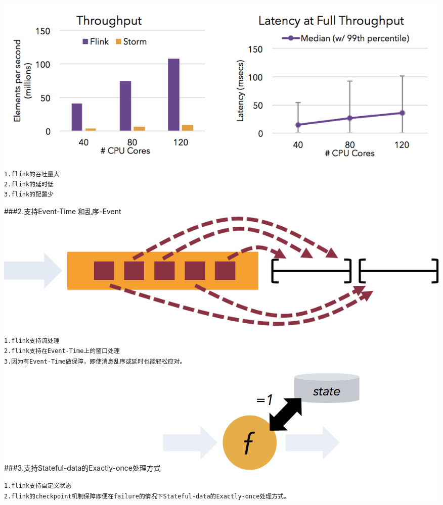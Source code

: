 ![](images/streaming_performance.png) 
```
1.flink的吞吐量大
2.flink的延时低
3.flink的配置少
```

###2.支持Event-Time 和乱序-Event
![](images/out_of_order_stream.png) 
```
1.flink支持流处理
2.flink支持在Event-Time上的窗口处理
3.因为有Event-Time做保障，即使消息乱序或延时也能轻松应对。
```

###3.支持Stateful-data的Exactly-once处理方式
![](images/exactly_once_state.png) 
```
1.flink支持自定义状态
2.flink的checkpoint机制保障即便在failure的情况下Stateful-data的Exactly-once处理方式。
```
   